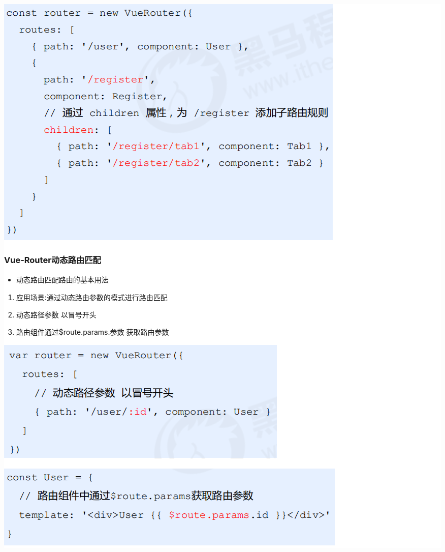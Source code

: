 ![](media/45390b83bf0bfe67d9a6d30037aee1af.png)

### Vue-Router动态路由匹配

-   动态路由匹配路由的基本用法

1.  应用场景:通过动态路由参数的模式进行路由匹配

2.  动态路径参数 以冒号开头

3.  路由组件通过\$route.params.参数 获取路由参数

![](media/c90d6a78718c16838703bb87f0dcadbe.png)

![](media/5ae4a44d09335a6133ab5885774aad43.png)
